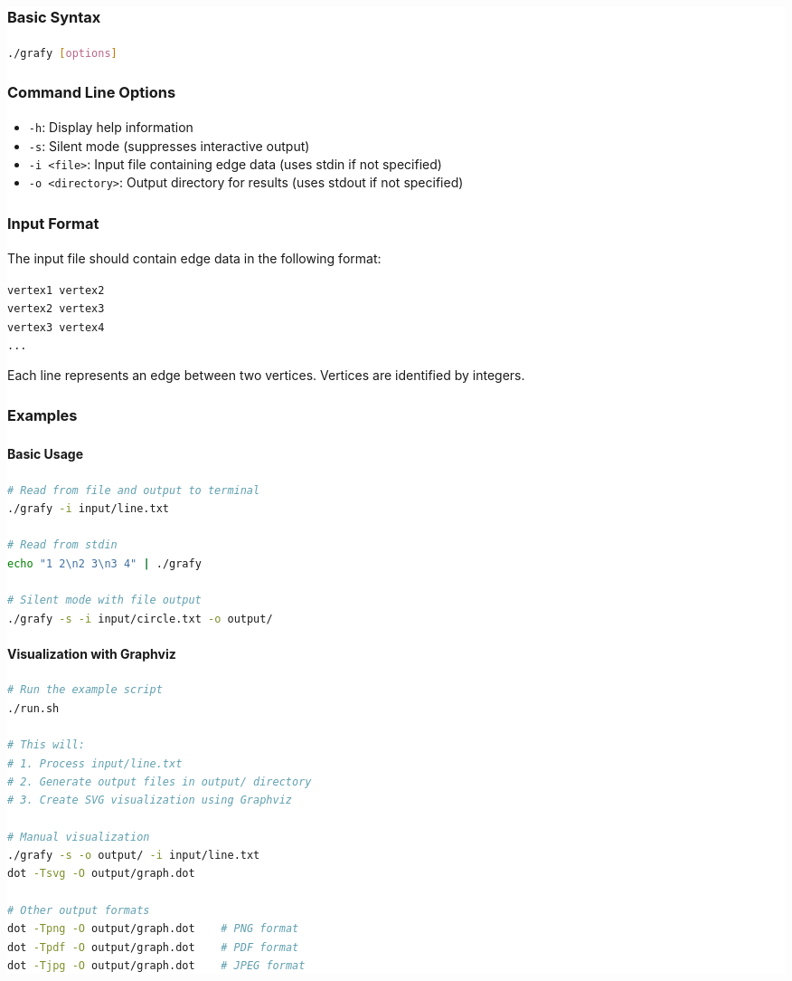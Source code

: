 ### Basic Syntax

```bash
./grafy [options]
```

### Command Line Options

- `-h`: Display help information
- `-s`: Silent mode (suppresses interactive output)
- `-i <file>`: Input file containing edge data (uses stdin if not specified)
- `-o <directory>`: Output directory for results (uses stdout if not specified)

### Input Format

The input file should contain edge data in the following format:
```
vertex1 vertex2
vertex2 vertex3
vertex3 vertex4
...
```

Each line represents an edge between two vertices. Vertices are identified by integers.

### Examples

#### Basic Usage
```bash
# Read from file and output to terminal
./grafy -i input/line.txt

# Read from stdin
echo "1 2\n2 3\n3 4" | ./grafy

# Silent mode with file output
./grafy -s -i input/circle.txt -o output/
```

#### Visualization with Graphviz
```bash
# Run the example script
./run.sh

# This will:
# 1. Process input/line.txt
# 2. Generate output files in output/ directory
# 3. Create SVG visualization using Graphviz

# Manual visualization
./grafy -s -o output/ -i input/line.txt
dot -Tsvg -O output/graph.dot

# Other output formats
dot -Tpng -O output/graph.dot    # PNG format
dot -Tpdf -O output/graph.dot    # PDF format
dot -Tjpg -O output/graph.dot    # JPEG format
```
